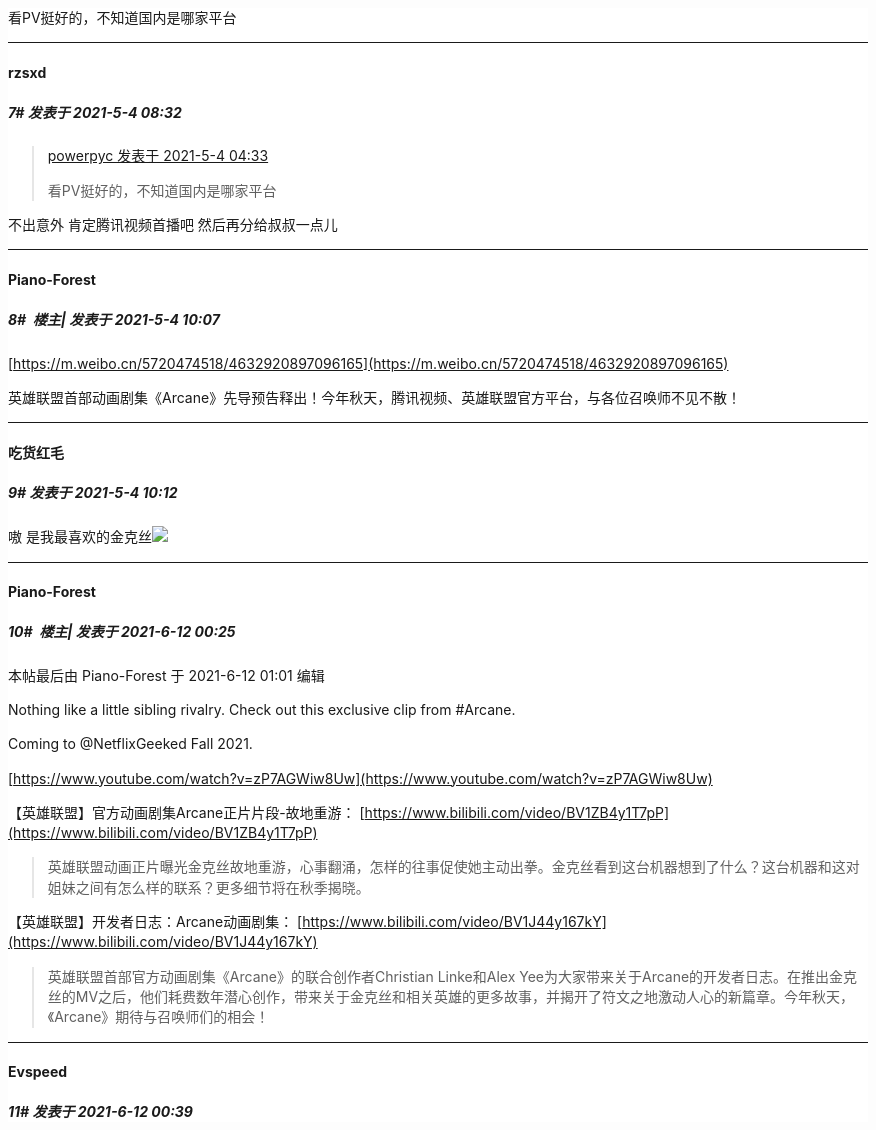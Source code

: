 看PV挺好的，不知道国内是哪家平台

*****

####  rzsxd  
##### 7#       发表于 2021-5-4 08:32

<blockquote><a href="httphttps://bbs.saraba1st.com/2b/forum.php?mod=redirect&amp;goto=findpost&amp;pid=51139417&amp;ptid=2002246" target="_blank">powerpyc 发表于 2021-5-4 04:33</a>

看PV挺好的，不知道国内是哪家平台</blockquote>
不出意外 肯定腾讯视频首播吧 然后再分给叔叔一点儿

*****

####  Piano-Forest  
##### 8#         楼主| 发表于 2021-5-4 10:07

[https://m.weibo.cn/5720474518/4632920897096165](https://m.weibo.cn/5720474518/4632920897096165)

英雄联盟首部动画剧集《Arcane》先导预告释出！今年秋天，腾讯视频、英雄联盟官方平台，与各位召唤师不见不散！

*****

####  吃货红毛  
##### 9#       发表于 2021-5-4 10:12

嗷 是我最喜欢的金克丝<img src="https://static.saraba1st.com/image/smiley/face2017/037.png" referrerpolicy="no-referrer">

*****

####  Piano-Forest  
##### 10#         楼主| 发表于 2021-6-12 00:25

 本帖最后由 Piano-Forest 于 2021-6-12 01:01 编辑 

Nothing like a little sibling rivalry. Check out this exclusive clip from #Arcane. 

Coming to @NetflixGeeked Fall 2021.

[https://www.youtube.com/watch?v=zP7AGWiw8Uw](https://www.youtube.com/watch?v=zP7AGWiw8Uw)

【英雄联盟】官方动画剧集Arcane正片片段-故地重游：
[https://www.bilibili.com/video/BV1ZB4y1T7pP](https://www.bilibili.com/video/BV1ZB4y1T7pP) <blockquote>英雄联盟动画正片曝光金克丝故地重游，心事翻涌，怎样的往事促使她主动出拳。金克丝看到这台机器想到了什么？这台机器和这对姐妹之间有怎么样的联系？更多细节将在秋季揭晓。</blockquote>

【英雄联盟】开发者日志：Arcane动画剧集：
[https://www.bilibili.com/video/BV1J44y167kY](https://www.bilibili.com/video/BV1J44y167kY) <blockquote>英雄联盟首部官方动画剧集《Arcane》的联合创作者Christian Linke和Alex Yee为大家带来关于Arcane的开发者日志。在推出金克丝的MV之后，他们耗费数年潜心创作，带来关于金克丝和相关英雄的更多故事，并揭开了符文之地激动人心的新篇章。今年秋天，《Arcane》期待与召唤师们的相会！</blockquote>

*****

####  Evspeed  
##### 11#       发表于 2021-6-12 00:39
